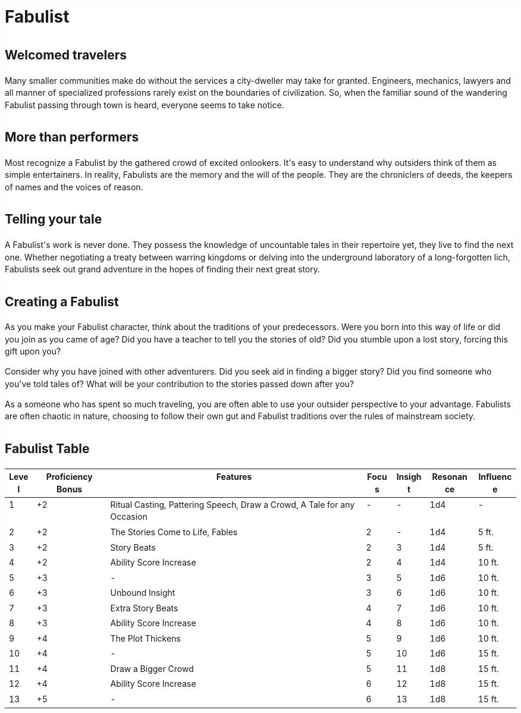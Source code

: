 # Fabulist

## Welcomed travelers

Many smaller communities make do without the services a city-dweller may take for granted. Engineers, mechanics, lawyers and all manner of specialized professions rarely exist on the boundaries of civilization. So, when the familiar sound of the wandering Fabulist passing through town is heard, everyone seems to take notice. 

## More than performers

Most recognize a Fabulist by the gathered crowd of excited onlookers. It's easy to understand why outsiders think of them as simple entertainers. In reality, Fabulists are the memory and the will of the people. They are the chroniclers of deeds, the keepers of names and the voices of reason.

## Telling your tale

A Fabulist's work is never done. They possess the knowledge of uncountable tales in their repertoire yet, they live to find the next one. Whether negotiating a treaty between warring kingdoms or delving into the underground laboratory of a long-forgotten lich, Fabulists seek out grand adventure in the hopes of finding their next great story.

## Creating a  Fabulist

As you make your Fabulist character, think about the traditions of your predecessors. Were you born into this way of life or did you join as you came of age? Did you have a teacher to tell you the stories of old? Did you stumble upon a lost story, forcing  this gift upon you?

Consider why you have joined with other adventurers.  Did you seek aid in finding a bigger story?  Did you find someone who you've told tales of? What will be your contribution to the stories passed down after you?

As a someone who has spent so much traveling, you  are often able to use your outsider perspective to your advantage. Fabulists are often chaotic in nature, choosing to follow their own gut and Fabulist traditions over the rules of mainstream society.

## Fabulist Table

| Level | Proficiency Bonus | Features | Focus | Insight | Resonance | Influence |
| --- | --- | --- | --- | --- | --- | --- |
| 1 | +2 | Ritual Casting, Pattering Speech, Draw a Crowd, A Tale for any Occasion | - | - | 1d4 | - |
| 2 | +2 | The Stories Come to Life, Fables | 2 | - | 1d4 | 5 ft. |
| 3 | +2 | Story Beats | 2 | 3 | 1d4 | 5 ft. |
| 4 | +2 | Ability Score Increase | 2 | 4 | 1d4 | 10 ft. |
| 5 | +3 | - | 3 | 5 | 1d6 | 10 ft. |
| 6 | +3 | Unbound Insight | 3 | 6 | 1d6 | 10 ft. |
| 7 | +3 | Extra Story Beats | 4 | 7 | 1d6 | 10 ft. |
| 8 | +3 | Ability Score Increase | 4 | 8 | 1d6 | 10 ft. |
| 9 | +4 | The Plot Thickens | 5 | 9 | 1d6 | 10 ft. |
| 10 | +4 | - | 5 | 10 | 1d6 | 15 ft. |
| 11 | +4 | Draw a Bigger Crowd | 5 | 11 | 1d8 | 15 ft. |
| 12 | +4 |	Ability Score Increase | 6 | 12 | 1d8 | 15 ft. |
| 13 | +5 | - | 6 | 13 | 1d8 | 15 ft. |